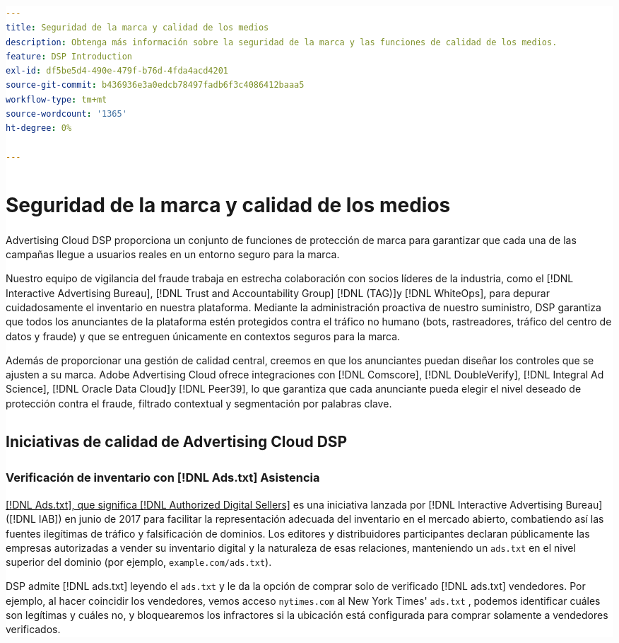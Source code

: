 ```yaml
---
title: Seguridad de la marca y calidad de los medios
description: Obtenga más información sobre la seguridad de la marca y las funciones de calidad de los medios.
feature: DSP Introduction
exl-id: df5be5d4-490e-479f-b76d-4fda4acd4201
source-git-commit: b436936e3a0edcb78497fadb6f3c4086412baaa5
workflow-type: tm+mt
source-wordcount: '1365'
ht-degree: 0%

---
```


# Seguridad de la marca y calidad de los medios



Advertising Cloud DSP proporciona un conjunto de funciones de protección de marca para garantizar que cada una de las campañas llegue a usuarios reales en un entorno seguro para la marca.

Nuestro equipo de vigilancia del fraude trabaja en estrecha colaboración con socios líderes de la industria, como el [!DNL Interactive Advertising Bureau], [!DNL Trust and Accountability Group] [!DNL (TAG)]y [!DNL WhiteOps], para depurar cuidadosamente el inventario en nuestra plataforma. Mediante la administración proactiva de nuestro suministro, DSP garantiza que todos los anunciantes de la plataforma estén protegidos contra el tráfico no humano (bots, rastreadores, tráfico del centro de datos y fraude) y que se entreguen únicamente en contextos seguros para la marca.

Además de proporcionar una gestión de calidad central, creemos en que los anunciantes puedan diseñar los controles que se ajusten a su marca. Adobe Advertising Cloud ofrece integraciones con [!DNL Comscore], [!DNL DoubleVerify], [!DNL Integral Ad Science], [!DNL Oracle Data Cloud]y [!DNL Peer39], lo que garantiza que cada anunciante pueda elegir el nivel deseado de protección contra el fraude, filtrado contextual y segmentación por palabras clave.

## Iniciativas de calidad de Advertising Cloud DSP

### Verificación de inventario con [!DNL Ads.txt] Asistencia

[[!DNL Ads.txt], que significa [!DNL Authorized Digital Sellers]](https://iabtechlab.com/ads-txt) es una iniciativa lanzada por [!DNL Interactive Advertising Bureau] ([!DNL IAB]) en junio de 2017 para facilitar la representación adecuada del inventario en el mercado abierto, combatiendo así las fuentes ilegítimas de tráfico y falsificación de dominios. Los editores y distribuidores participantes declaran públicamente las empresas autorizadas a vender su inventario digital y la naturaleza de esas relaciones, manteniendo un `ads.txt` en el nivel superior del dominio (por ejemplo, `example.com/ads.txt`).

DSP admite [!DNL ads.txt] leyendo el `ads.txt` y le da la opción de comprar solo de verificado [!DNL ads.txt] vendedores. Por ejemplo, al hacer coincidir los vendedores, vemos acceso `nytimes.com` al New York Times&#39; `ads.txt` , podemos identificar cuáles son legítimas y cuáles no, y bloquearemos los infractores si la ubicación está configurada para comprar solamente a vendedores verificados. 

